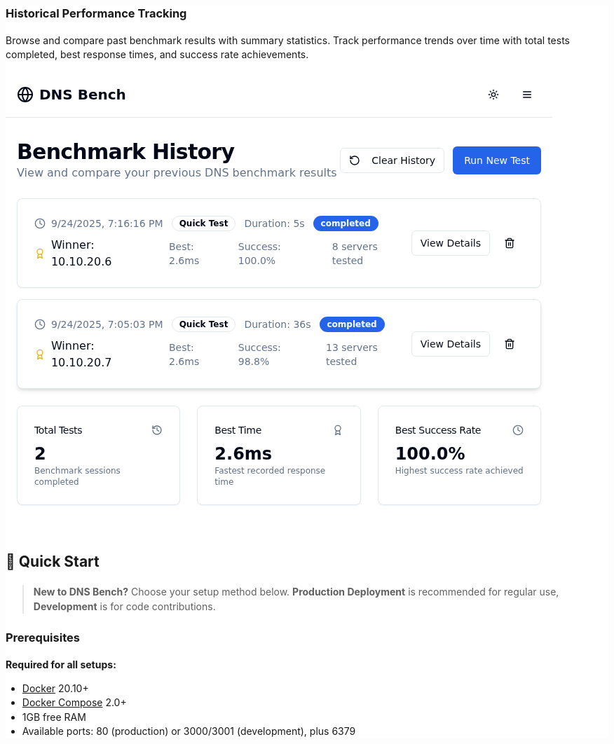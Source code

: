 ### Historical Performance Tracking
Browse and compare past benchmark results with summary statistics. Track performance trends over time with total tests completed, best response times, and success rate achievements.

![History Tracking](.github/assets/history-tracking.png)

## 🚀 Quick Start

> **New to DNS Bench?** Choose your setup method below. **Production Deployment** is recommended for regular use, **Development** is for code contributions.

### Prerequisites

**Required for all setups:**
- [Docker](https://docs.docker.com/get-docker/) 20.10+
- [Docker Compose](https://docs.docker.com/compose/install/) 2.0+
- 1GB free RAM
- Available ports: 80 (production) or 3000/3001 (development), plus 6379
